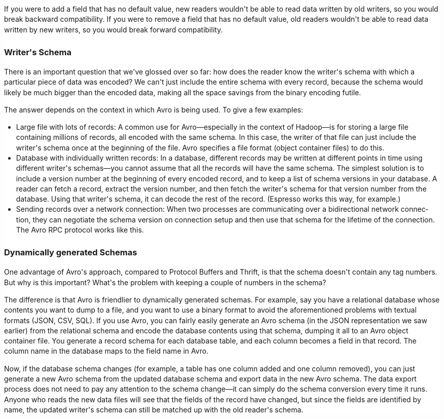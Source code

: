 If you were to add a field that has no default value, new readers wouldn't be able to
read data written by old writers, so you would break backward compatibility. If you
were to remove a field that has no default value, old readers wouldn't be able to
read data written by new writers, so you would break forward compatibility.

### Writer's Schema

There is an important question that we've glossed over so far: how does the reader
know the writer's schema with which a particular piece of data was encoded? We can't
just include the entire schema with every record, because the schema would likely be
much bigger than the encoded data, making all the space savings from the binary encoding futile.

The answer depends on the context in which Avro is being used. To give a few examples:

* Large file with lots of records: A common use for Avro—especially in the context of
  Hadoop—is for storing a large file containing millions of records, all encoded with
  the same schema. In this case, the writer of that file can just include the writer's
  schema once at the beginning of the file. Avro specifies a file format
  (object container files) to do this.
* Database with individually written records: In a database, different records may be
  written at different points in time using different writer's schemas—you cannot
  assume that all the records will have the same schema. The simplest solution is to
  include a version number at the beginning of every encoded record, and to keep a list
  of schema versions in your database. A reader can fetch a record, extract the version
  number, and then fetch the writer's schema for that version number from the database.
  Using that writer's schema, it can decode the rest of the record. (Espresso works this way, for example.)
* Sending records over a network connection: When two processes are communicating over
  a bidirectional network connec‐ tion, they can negotiate the schema version on
  connection setup and then use that schema for the lifetime of the connection.
  The Avro RPC protocol works like this.

### Dynamically generated Schemas

One advantage of Avro's approach, compared to Protocol Buffers and Thrift, is that the
schema doesn't contain any tag numbers. But why is this important? What's the problem
with keeping a couple of numbers in the schema?

The difference is that Avro is friendlier to dynamically generated schemas. For
example, say you have a relational database whose contents you want to dump to a file,
and you want to use a binary format to avoid the aforementioned problems with textual
formats (JSON, CSV, SQL). If you use Avro, you can fairly easily generate an Avro
schema (in the JSON representation we saw earlier) from the relational schema and
encode the database contents using that schema, dumping it all to an Avro object
container file. You generate a record schema for each database table, and each column
becomes a field in that record. The column name in the database maps to the field name in Avro.

Now, if the database schema changes (for example, a table has one column added and one
column removed), you can just generate a new Avro schema from the updated database
schema and export data in the new Avro schema. The data export process does not need
to pay any attention to the schema change—it can simply do the schema conversion
every time it runs. Anyone who reads the new data files will see that the fields of
the record have changed, but since the fields are identified by name, the updated
writer's schema can still be matched up with the old reader's schema.
